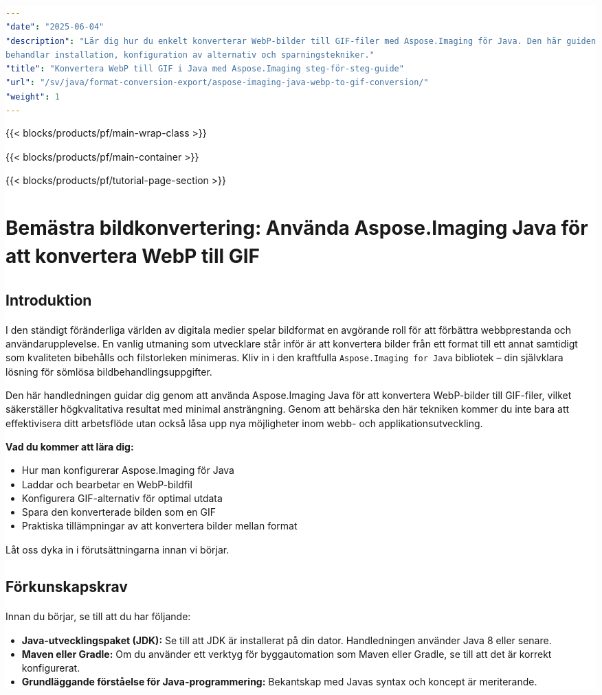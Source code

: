 ```yaml
---
"date": "2025-06-04"
"description": "Lär dig hur du enkelt konverterar WebP-bilder till GIF-filer med Aspose.Imaging för Java. Den här guiden behandlar installation, konfiguration av alternativ och sparningstekniker."
"title": "Konvertera WebP till GIF i Java med Aspose.Imaging steg-för-steg-guide"
"url": "/sv/java/format-conversion-export/aspose-imaging-java-webp-to-gif-conversion/"
"weight": 1
---
```


{{< blocks/products/pf/main-wrap-class >}}

{{< blocks/products/pf/main-container >}}

{{< blocks/products/pf/tutorial-page-section >}}
# Bemästra bildkonvertering: Använda Aspose.Imaging Java för att konvertera WebP till GIF

## Introduktion

I den ständigt föränderliga världen av digitala medier spelar bildformat en avgörande roll för att förbättra webbprestanda och användarupplevelse. En vanlig utmaning som utvecklare står inför är att konvertera bilder från ett format till ett annat samtidigt som kvaliteten bibehålls och filstorleken minimeras. Kliv in i den kraftfulla `Aspose.Imaging for Java` bibliotek – din självklara lösning för sömlösa bildbehandlingsuppgifter.

Den här handledningen guidar dig genom att använda Aspose.Imaging Java för att konvertera WebP-bilder till GIF-filer, vilket säkerställer högkvalitativa resultat med minimal ansträngning. Genom att behärska den här tekniken kommer du inte bara att effektivisera ditt arbetsflöde utan också låsa upp nya möjligheter inom webb- och applikationsutveckling.

**Vad du kommer att lära dig:**
- Hur man konfigurerar Aspose.Imaging för Java
- Laddar och bearbetar en WebP-bildfil
- Konfigurera GIF-alternativ för optimal utdata
- Spara den konverterade bilden som en GIF
- Praktiska tillämpningar av att konvertera bilder mellan format

Låt oss dyka in i förutsättningarna innan vi börjar.

## Förkunskapskrav

Innan du börjar, se till att du har följande:

- **Java-utvecklingspaket (JDK):** Se till att JDK är installerat på din dator. Handledningen använder Java 8 eller senare.
- **Maven eller Gradle:** Om du använder ett verktyg för byggautomation som Maven eller Gradle, se till att det är korrekt konfigurerat.
- **Grundläggande förståelse för Java-programmering:** Bekantskap med Javas syntax och koncept är meriterande.

